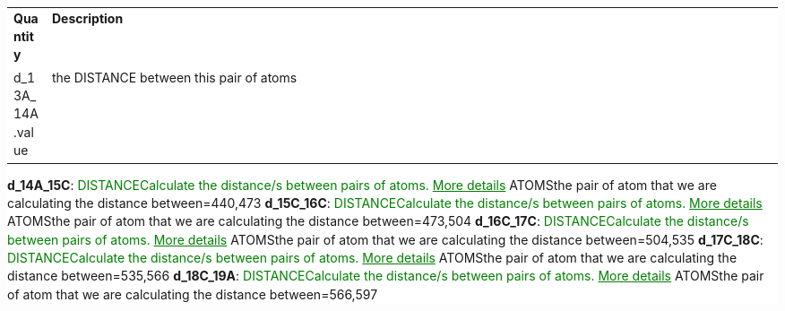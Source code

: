 <span style="display:none;" id="data/plumed/6e1w/analysis/plumed.c-c_distance.datd_13A_14A">The DISTANCE action with label <b>d_13A_14A</b> calculates the following quantities:<table  align="center" frame="void" width="95%" cellpadding="5%"><tr><td width="5%"><b> Quantity </b>  </td><td><b> Description </b> </td></tr><tr><td width="5%">d_13A_14A.value</td><td>the DISTANCE between this pair of atoms</td></tr></table></span><b name="data/plumed/6e1w/analysis/plumed.c-c_distance.datd_14A_15C" onclick='showPath("data/plumed/6e1w/analysis/plumed.c-c_distance.dat","data/plumed/6e1w/analysis/plumed.c-c_distance.datd_14A_15C","data/plumed/6e1w/analysis/plumed.c-c_distance.datd_14A_15C","brown")'>d_14A_15C</b>: <span class="plumedtooltip" style="color:green">DISTANCE<span class="right">Calculate the distance/s between pairs of atoms. <a href="https://www.plumed.org/doc-master/user-doc/html/DISTANCE" style="color:green">More details</a><i></i></span></span> <span class="plumedtooltip">ATOMS<span class="right">the pair of atom that we are calculating the distance between<i></i></span></span>=440,473
<span style="display:none;" id="data/plumed/6e1w/analysis/plumed.c-c_distance.datd_14A_15C">The DISTANCE action with label <b>d_14A_15C</b> calculates the following quantities:<table  align="center" frame="void" width="95%" cellpadding="5%"><tr><td width="5%"><b> Quantity </b>  </td><td><b> Description </b> </td></tr><tr><td width="5%">d_14A_15C.value</td><td>the DISTANCE between this pair of atoms</td></tr></table></span><b name="data/plumed/6e1w/analysis/plumed.c-c_distance.datd_15C_16C" onclick='showPath("data/plumed/6e1w/analysis/plumed.c-c_distance.dat","data/plumed/6e1w/analysis/plumed.c-c_distance.datd_15C_16C","data/plumed/6e1w/analysis/plumed.c-c_distance.datd_15C_16C","brown")'>d_15C_16C</b>: <span class="plumedtooltip" style="color:green">DISTANCE<span class="right">Calculate the distance/s between pairs of atoms. <a href="https://www.plumed.org/doc-master/user-doc/html/DISTANCE" style="color:green">More details</a><i></i></span></span> <span class="plumedtooltip">ATOMS<span class="right">the pair of atom that we are calculating the distance between<i></i></span></span>=473,504
<span style="display:none;" id="data/plumed/6e1w/analysis/plumed.c-c_distance.datd_15C_16C">The DISTANCE action with label <b>d_15C_16C</b> calculates the following quantities:<table  align="center" frame="void" width="95%" cellpadding="5%"><tr><td width="5%"><b> Quantity </b>  </td><td><b> Description </b> </td></tr><tr><td width="5%">d_15C_16C.value</td><td>the DISTANCE between this pair of atoms</td></tr></table></span><b name="data/plumed/6e1w/analysis/plumed.c-c_distance.datd_16C_17C" onclick='showPath("data/plumed/6e1w/analysis/plumed.c-c_distance.dat","data/plumed/6e1w/analysis/plumed.c-c_distance.datd_16C_17C","data/plumed/6e1w/analysis/plumed.c-c_distance.datd_16C_17C","brown")'>d_16C_17C</b>: <span class="plumedtooltip" style="color:green">DISTANCE<span class="right">Calculate the distance/s between pairs of atoms. <a href="https://www.plumed.org/doc-master/user-doc/html/DISTANCE" style="color:green">More details</a><i></i></span></span> <span class="plumedtooltip">ATOMS<span class="right">the pair of atom that we are calculating the distance between<i></i></span></span>=504,535
<span style="display:none;" id="data/plumed/6e1w/analysis/plumed.c-c_distance.datd_16C_17C">The DISTANCE action with label <b>d_16C_17C</b> calculates the following quantities:<table  align="center" frame="void" width="95%" cellpadding="5%"><tr><td width="5%"><b> Quantity </b>  </td><td><b> Description </b> </td></tr><tr><td width="5%">d_16C_17C.value</td><td>the DISTANCE between this pair of atoms</td></tr></table></span><b name="data/plumed/6e1w/analysis/plumed.c-c_distance.datd_17C_18C" onclick='showPath("data/plumed/6e1w/analysis/plumed.c-c_distance.dat","data/plumed/6e1w/analysis/plumed.c-c_distance.datd_17C_18C","data/plumed/6e1w/analysis/plumed.c-c_distance.datd_17C_18C","brown")'>d_17C_18C</b>: <span class="plumedtooltip" style="color:green">DISTANCE<span class="right">Calculate the distance/s between pairs of atoms. <a href="https://www.plumed.org/doc-master/user-doc/html/DISTANCE" style="color:green">More details</a><i></i></span></span> <span class="plumedtooltip">ATOMS<span class="right">the pair of atom that we are calculating the distance between<i></i></span></span>=535,566
<span style="display:none;" id="data/plumed/6e1w/analysis/plumed.c-c_distance.datd_17C_18C">The DISTANCE action with label <b>d_17C_18C</b> calculates the following quantities:<table  align="center" frame="void" width="95%" cellpadding="5%"><tr><td width="5%"><b> Quantity </b>  </td><td><b> Description </b> </td></tr><tr><td width="5%">d_17C_18C.value</td><td>the DISTANCE between this pair of atoms</td></tr></table></span><b name="data/plumed/6e1w/analysis/plumed.c-c_distance.datd_18C_19A" onclick='showPath("data/plumed/6e1w/analysis/plumed.c-c_distance.dat","data/plumed/6e1w/analysis/plumed.c-c_distance.datd_18C_19A","data/plumed/6e1w/analysis/plumed.c-c_distance.datd_18C_19A","brown")'>d_18C_19A</b>: <span class="plumedtooltip" style="color:green">DISTANCE<span class="right">Calculate the distance/s between pairs of atoms. <a href="https://www.plumed.org/doc-master/user-doc/html/DISTANCE" style="color:green">More details</a><i></i></span></span> <span class="plumedtooltip">ATOMS<span class="right">the pair of atom that we are calculating the distance between<i></i></span></span>=566,597